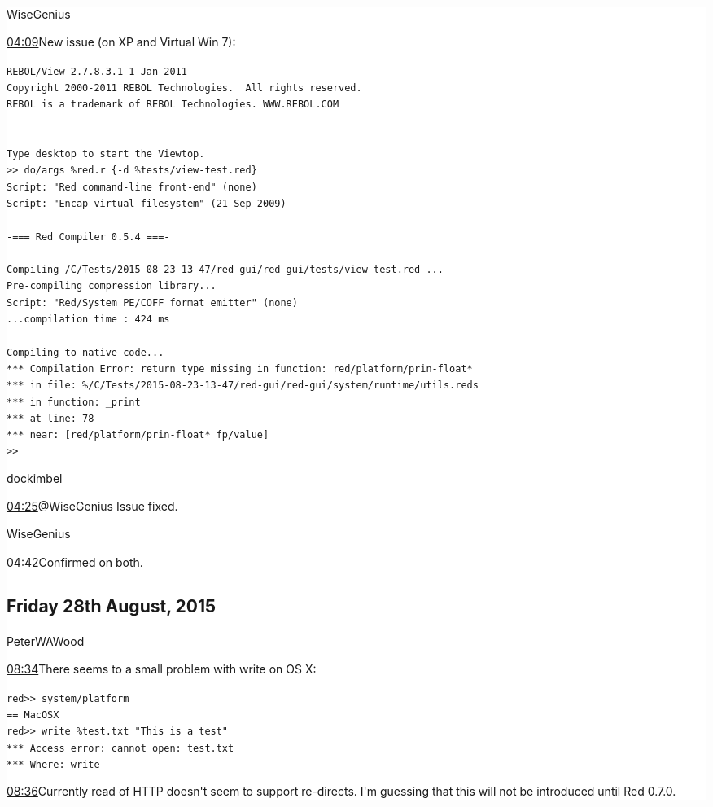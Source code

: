 WiseGenius

[04:09](#msg55d9478736e894436a9aa571)New issue (on XP and Virtual Win 7):

```
REBOL/View 2.7.8.3.1 1-Jan-2011
Copyright 2000-2011 REBOL Technologies.  All rights reserved.
REBOL is a trademark of REBOL Technologies. WWW.REBOL.COM


Type desktop to start the Viewtop.
>> do/args %red.r {-d %tests/view-test.red}
Script: "Red command-line front-end" (none)
Script: "Encap virtual filesystem" (21-Sep-2009)

-=== Red Compiler 0.5.4 ===-

Compiling /C/Tests/2015-08-23-13-47/red-gui/red-gui/tests/view-test.red ...
Pre-compiling compression library...
Script: "Red/System PE/COFF format emitter" (none)
...compilation time : 424 ms

Compiling to native code...
*** Compilation Error: return type missing in function: red/platform/prin-float*
*** in file: %/C/Tests/2015-08-23-13-47/red-gui/red-gui/system/runtime/utils.reds
*** in function: _print
*** at line: 78
*** near: [red/platform/prin-float* fp/value]
>>
```

dockimbel

[04:25](#msg55d94b4404a67300316246b4)@WiseGenius Issue fixed.

WiseGenius

[04:42](#msg55d94f2d04a67300316246e0)Confirmed on both.

## Friday 28th August, 2015

PeterWAWood

[08:34](#msg55e01d2daa53caef647d3f01)There seems to a small problem with write on OS X:

```
red>> system/platform
== MacOSX
red>> write %test.txt "This is a test"
*** Access error: cannot open: test.txt
*** Where: write
```

[08:36](#msg55e01d7ccbf802f022f0c426)Currently read of HTTP doesn't seem to support re-directs. I'm guessing that this will not be introduced until Red 0.7.0.
